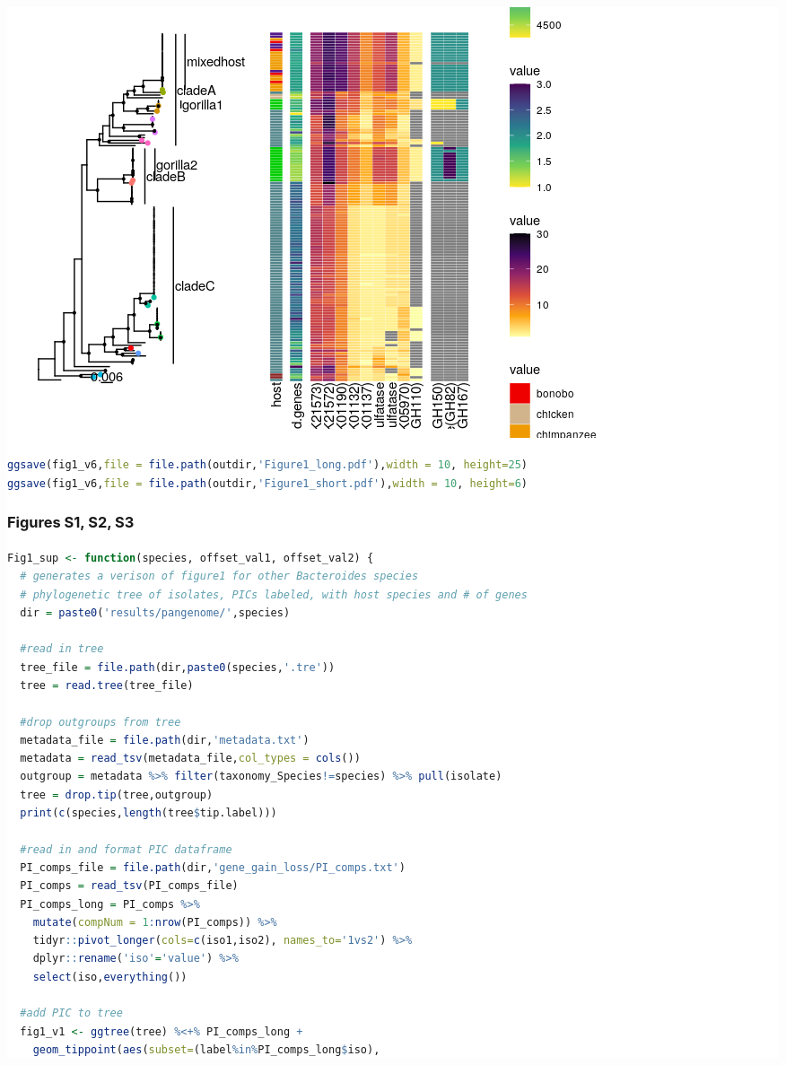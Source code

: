 ``` r
```

![](figures_tables_files/figure-gfm/unnamed-chunk-6-1.png)

``` r
ggsave(fig1_v6,file = file.path(outdir,'Figure1_long.pdf'),width = 10, height=25)
ggsave(fig1_v6,file = file.path(outdir,'Figure1_short.pdf'),width = 10, height=6)
```

### Figures S1, S2, S3

``` r
Fig1_sup <- function(species, offset_val1, offset_val2) {
  # generates a verison of figure1 for other Bacteroides species 
  # phylogenetic tree of isolates, PICs labeled, with host species and # of genes
  dir = paste0('results/pangenome/',species)

  #read in tree
  tree_file = file.path(dir,paste0(species,'.tre'))
  tree = read.tree(tree_file)

  #drop outgroups from tree
  metadata_file = file.path(dir,'metadata.txt')
  metadata = read_tsv(metadata_file,col_types = cols())
  outgroup = metadata %>% filter(taxonomy_Species!=species) %>% pull(isolate)
  tree = drop.tip(tree,outgroup) 
  print(c(species,length(tree$tip.label)))

  #read in and format PIC dataframe
  PI_comps_file = file.path(dir,'gene_gain_loss/PI_comps.txt')
  PI_comps = read_tsv(PI_comps_file)
  PI_comps_long = PI_comps %>% 
    mutate(compNum = 1:nrow(PI_comps)) %>% 
    tidyr::pivot_longer(cols=c(iso1,iso2), names_to='1vs2') %>%
    dplyr::rename('iso'='value') %>%
    select(iso,everything())
  
  #add PIC to tree
  fig1_v1 <- ggtree(tree) %<+% PI_comps_long + 
    geom_tippoint(aes(subset=(label%in%PI_comps_long$iso),
```